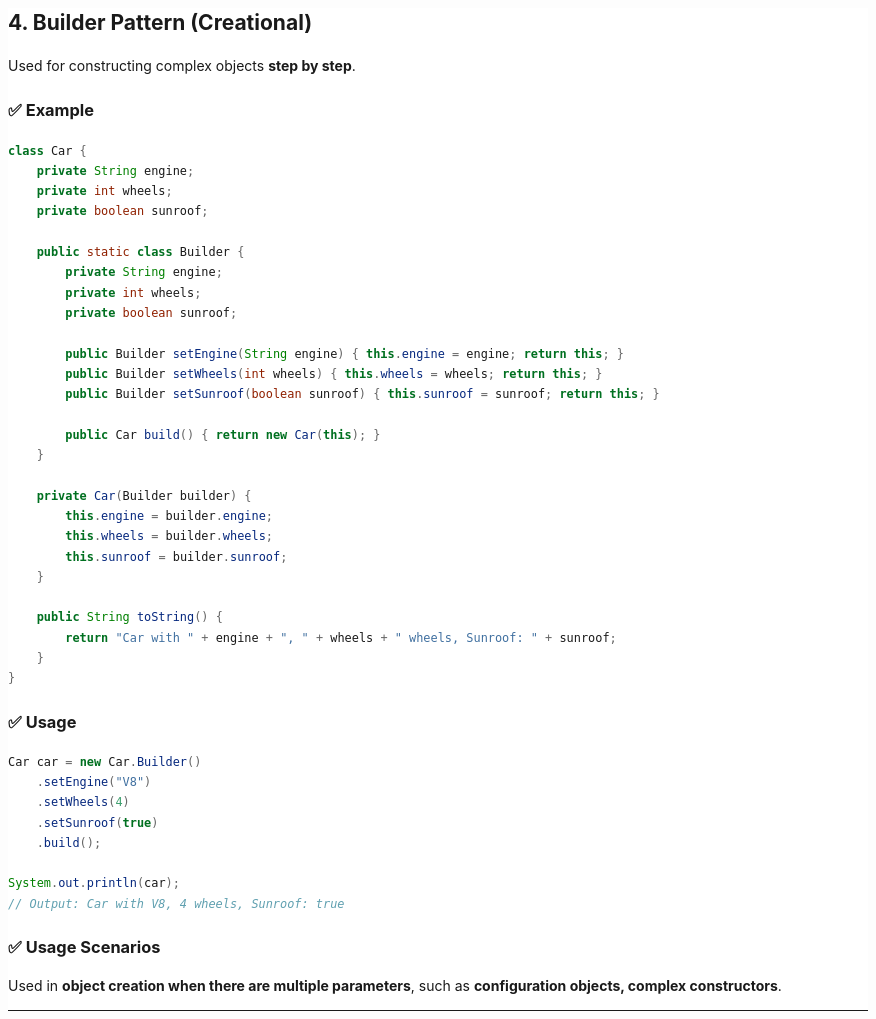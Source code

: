 
## **4. Builder Pattern** (Creational)  
Used for constructing complex objects **step by step**.

### **✅ Example**
```java
class Car {
    private String engine;
    private int wheels;
    private boolean sunroof;

    public static class Builder {
        private String engine;
        private int wheels;
        private boolean sunroof;

        public Builder setEngine(String engine) { this.engine = engine; return this; }
        public Builder setWheels(int wheels) { this.wheels = wheels; return this; }
        public Builder setSunroof(boolean sunroof) { this.sunroof = sunroof; return this; }

        public Car build() { return new Car(this); }
    }

    private Car(Builder builder) {
        this.engine = builder.engine;
        this.wheels = builder.wheels;
        this.sunroof = builder.sunroof;
    }

    public String toString() {
        return "Car with " + engine + ", " + wheels + " wheels, Sunroof: " + sunroof;
    }
}
```
### **✅ Usage**
```java
Car car = new Car.Builder()
    .setEngine("V8")
    .setWheels(4)
    .setSunroof(true)
    .build();

System.out.println(car);
// Output: Car with V8, 4 wheels, Sunroof: true
```
### **✅ Usage Scenarios**
Used in **object creation when there are multiple parameters**, such as **configuration objects, complex constructors**.

---
